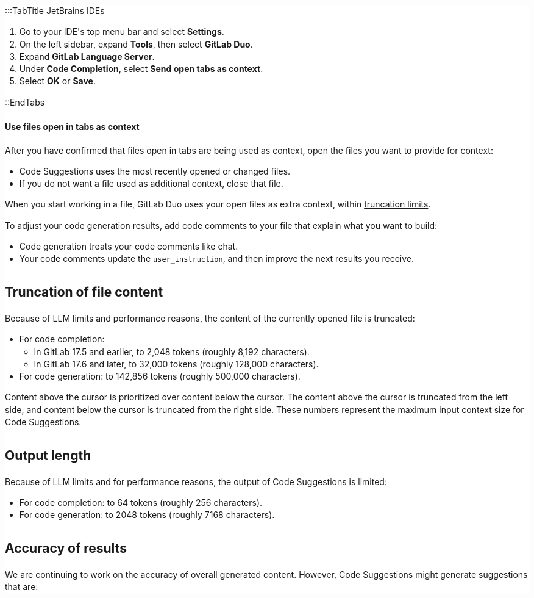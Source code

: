 :::TabTitle JetBrains IDEs

1. Go to your IDE's top menu bar and select **Settings**.
1. On the left sidebar, expand **Tools**, then select **GitLab Duo**.
1. Expand **GitLab Language Server**.
1. Under **Code Completion**, select **Send open tabs as context**.
1. Select **OK** or **Save**.

::EndTabs

#### Use files open in tabs as context

After you have confirmed that files open in tabs are being used as context,
open the files you want to provide for context:

- Code Suggestions uses the most recently opened or changed files.
- If you do not want a file used as additional context, close that file.

When you start working in a file, GitLab Duo uses your open files
as extra context, within [truncation limits](#truncation-of-file-content).

To adjust your code generation results, add code comments to your file
that explain what you want to build:

- Code generation treats your code comments like chat.
- Your code comments update the `user_instruction`, and then improve the next results you receive.

## Truncation of file content

Because of LLM limits and performance reasons, the content of the currently
opened file is truncated:

- For code completion:
  - In GitLab 17.5 and earlier, to 2,048 tokens (roughly 8,192 characters).
  - In GitLab 17.6 and later, to 32,000 tokens (roughly 128,000 characters).
- For code generation: to 142,856 tokens (roughly 500,000 characters).

Content above the cursor is prioritized over content below the cursor. The content
above the cursor is truncated from the left side, and content below the cursor
is truncated from the right side. These numbers represent the maximum input context
size for Code Suggestions.

## Output length

Because of LLM limits and for performance reasons, the output of Code Suggestions
is limited:

- For code completion: to 64 tokens (roughly 256 characters).
- For code generation: to 2048 tokens (roughly 7168 characters).

## Accuracy of results

We are continuing to work on the accuracy of overall generated content.
However, Code Suggestions might generate suggestions that are:
